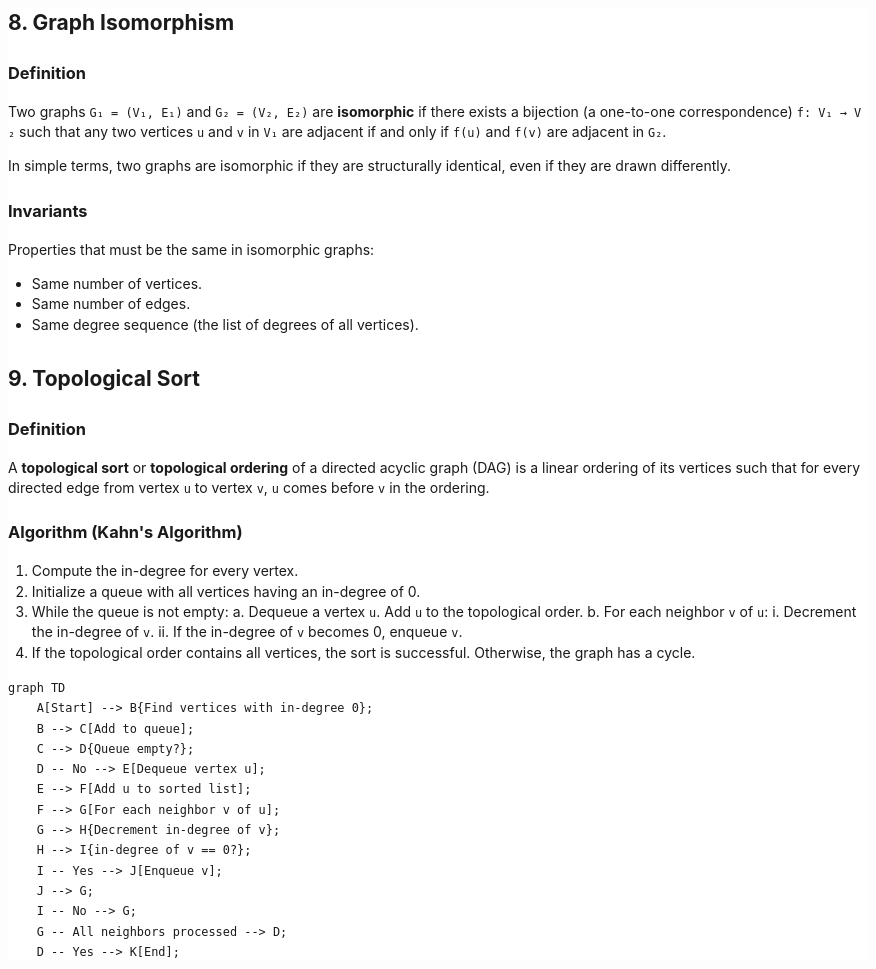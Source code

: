 ## 8. Graph Isomorphism

### Definition
Two graphs `G₁ = (V₁, E₁)` and `G₂ = (V₂, E₂)` are **isomorphic** if there exists a bijection (a one-to-one correspondence) `f: V₁ → V₂` such that any two vertices `u` and `v` in `V₁` are adjacent if and only if `f(u)` and `f(v)` are adjacent in `G₂`.

In simple terms, two graphs are isomorphic if they are structurally identical, even if they are drawn differently.

### Invariants
Properties that must be the same in isomorphic graphs:
- Same number of vertices.
- Same number of edges.
- Same degree sequence (the list of degrees of all vertices).

## 9. Topological Sort

### Definition
A **topological sort** or **topological ordering** of a directed acyclic graph (DAG) is a linear ordering of its vertices such that for every directed edge from vertex `u` to vertex `v`, `u` comes before `v` in the ordering.

### Algorithm (Kahn's Algorithm)
1. Compute the in-degree for every vertex.
2. Initialize a queue with all vertices having an in-degree of 0.
3. While the queue is not empty:
   a. Dequeue a vertex `u`. Add `u` to the topological order.
   b. For each neighbor `v` of `u`:
      i. Decrement the in-degree of `v`.
      ii. If the in-degree of `v` becomes 0, enqueue `v`.
4. If the topological order contains all vertices, the sort is successful. Otherwise, the graph has a cycle.

```mermaid
graph TD
    A[Start] --> B{Find vertices with in-degree 0};
    B --> C[Add to queue];
    C --> D{Queue empty?};
    D -- No --> E[Dequeue vertex u];
    E --> F[Add u to sorted list];
    F --> G[For each neighbor v of u];
    G --> H{Decrement in-degree of v};
    H --> I{in-degree of v == 0?};
    I -- Yes --> J[Enqueue v];
    J --> G;
    I -- No --> G;
    G -- All neighbors processed --> D;
    D -- Yes --> K[End];
